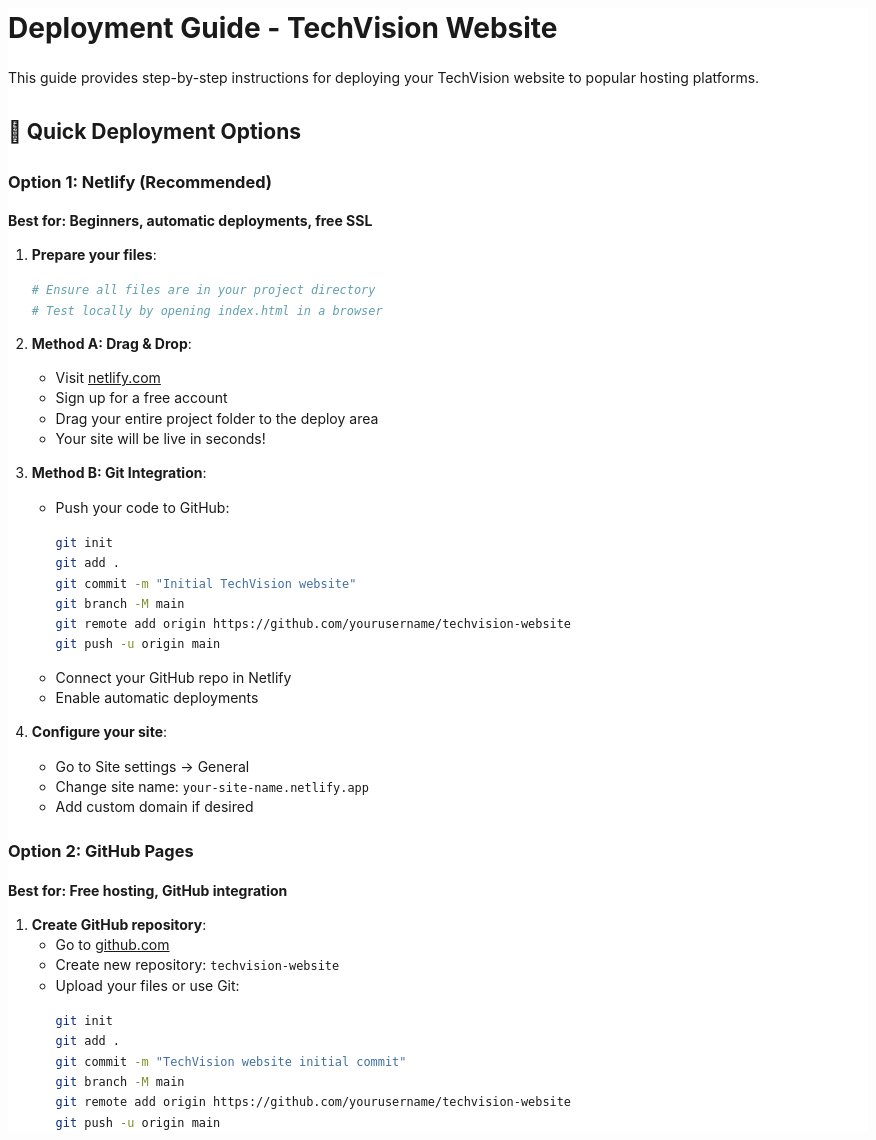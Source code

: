 # Deployment Guide - TechVision Website

This guide provides step-by-step instructions for deploying your TechVision website to popular hosting platforms.

## 🚀 Quick Deployment Options

### Option 1: Netlify (Recommended)
**Best for: Beginners, automatic deployments, free SSL**

1. **Prepare your files**:
   ```bash
   # Ensure all files are in your project directory
   # Test locally by opening index.html in a browser
   ```

2. **Method A: Drag & Drop**:
   - Visit [netlify.com](https://netlify.com)
   - Sign up for a free account
   - Drag your entire project folder to the deploy area
   - Your site will be live in seconds!

3. **Method B: Git Integration**:
   - Push your code to GitHub:
     ```bash
     git init
     git add .
     git commit -m "Initial TechVision website"
     git branch -M main
     git remote add origin https://github.com/yourusername/techvision-website
     git push -u origin main
     ```
   - Connect your GitHub repo in Netlify
   - Enable automatic deployments

4. **Configure your site**:
   - Go to Site settings → General
   - Change site name: `your-site-name.netlify.app`
   - Add custom domain if desired

### Option 2: GitHub Pages
**Best for: Free hosting, GitHub integration**

1. **Create GitHub repository**:
   - Go to [github.com](https://github.com)
   - Create new repository: `techvision-website`
   - Upload your files or use Git:
     ```bash
     git init
     git add .
     git commit -m "TechVision website initial commit"
     git branch -M main
     git remote add origin https://github.com/yourusername/techvision-website
     git push -u origin main
     ```
